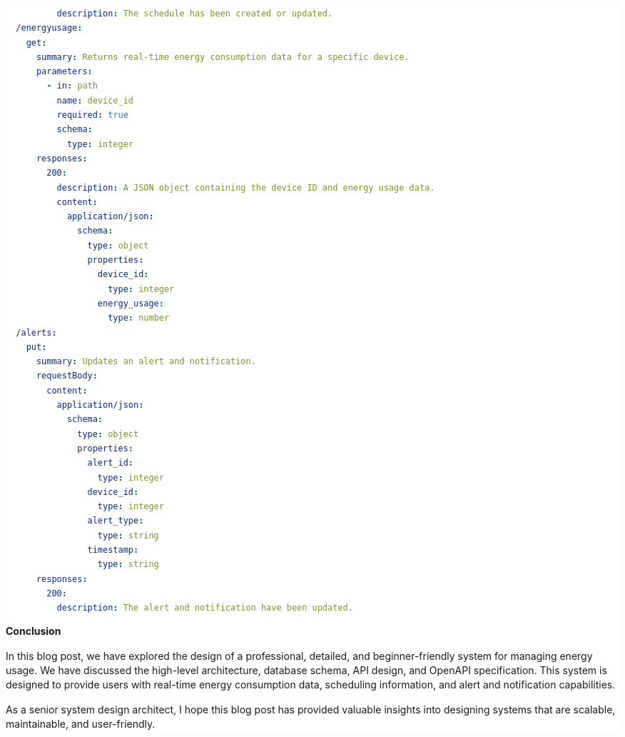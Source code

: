 ```yaml
          description: The schedule has been created or updated.
  /energyusage:
    get:
      summary: Returns real-time energy consumption data for a specific device.
      parameters:
        - in: path
          name: device_id
          required: true
          schema:
            type: integer
      responses:
        200:
          description: A JSON object containing the device ID and energy usage data.
          content:
            application/json:
              schema:
                type: object
                properties:
                  device_id:
                    type: integer
                  energy_usage:
                    type: number
  /alerts:
    put:
      summary: Updates an alert and notification.
      requestBody:
        content:
          application/json:
            schema:
              type: object
              properties:
                alert_id:
                  type: integer
                device_id:
                  type: integer
                alert_type:
                  type: string
                timestamp:
                  type: string
      responses:
        200:
          description: The alert and notification have been updated.
```

**Conclusion**

In this blog post, we have explored the design of a professional, detailed, and beginner-friendly system for managing energy usage. We have discussed the high-level architecture, database schema, API design, and OpenAPI specification. This system is designed to provide users with real-time energy consumption data, scheduling information, and alert and notification capabilities.

As a senior system design architect, I hope this blog post has provided valuable insights into designing systems that are scalable, maintainable, and user-friendly.